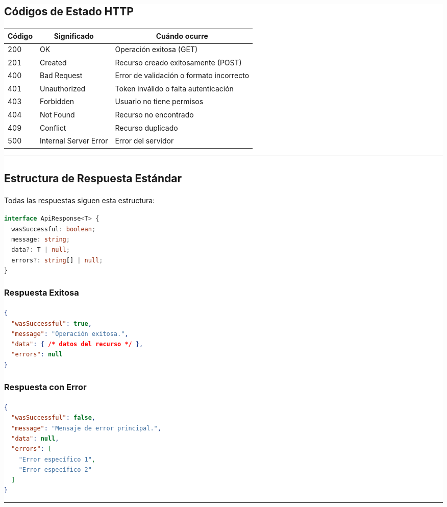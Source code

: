 
## Códigos de Estado HTTP

| Código | Significado | Cuándo ocurre |
|--------|-------------|---------------|
| 200 | OK | Operación exitosa (GET) |
| 201 | Created | Recurso creado exitosamente (POST) |
| 400 | Bad Request | Error de validación o formato incorrecto |
| 401 | Unauthorized | Token inválido o falta autenticación |
| 403 | Forbidden | Usuario no tiene permisos |
| 404 | Not Found | Recurso no encontrado |
| 409 | Conflict | Recurso duplicado |
| 500 | Internal Server Error | Error del servidor |

---

## Estructura de Respuesta Estándar

Todas las respuestas siguen esta estructura:

```typescript
interface ApiResponse<T> {
  wasSuccessful: boolean;
  message: string;
  data?: T | null;
  errors?: string[] | null;
}
```

### Respuesta Exitosa

```json
{
  "wasSuccessful": true,
  "message": "Operación exitosa.",
  "data": { /* datos del recurso */ },
  "errors": null
}
```

### Respuesta con Error

```json
{
  "wasSuccessful": false,
  "message": "Mensaje de error principal.",
  "data": null,
  "errors": [
    "Error específico 1",
    "Error específico 2"
  ]
}
```

---